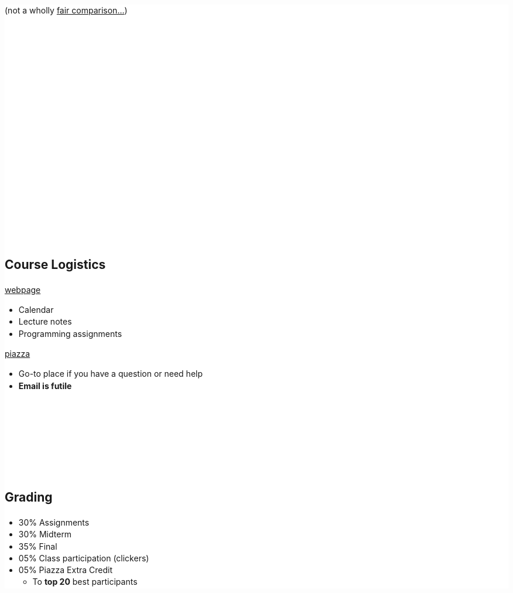 (not a wholly [fair comparison...](http://stackoverflow.com/questions/7717691/why-is-the-minimalist-example-haskell-quicksort-not-a-true-quicksort))



<br>
<br>
<br>
<br>
<br>
<br>



<br>
<br>
<br>
<br>
<br>
<br>
<br>
<br>
<br>
<br>
<br>
<br>


## Course Logistics

[webpage](https://ucsd-cse130.github.io/sp19)

- Calendar
- Lecture notes
- Programming assignments

[piazza](https://piazza.com/ucsd/winter2019/cse130/home)

- Go-to place if you have a question or need help
- **Email is futile**

<br>
<br>
<br>
<br>
<br>
<br>

## Grading

- 30% Assignments
- 30% Midterm
- 35% Final
- 05% Class participation (clickers)
- 05% Piazza Extra Credit
    - To **top 20** best participants
    